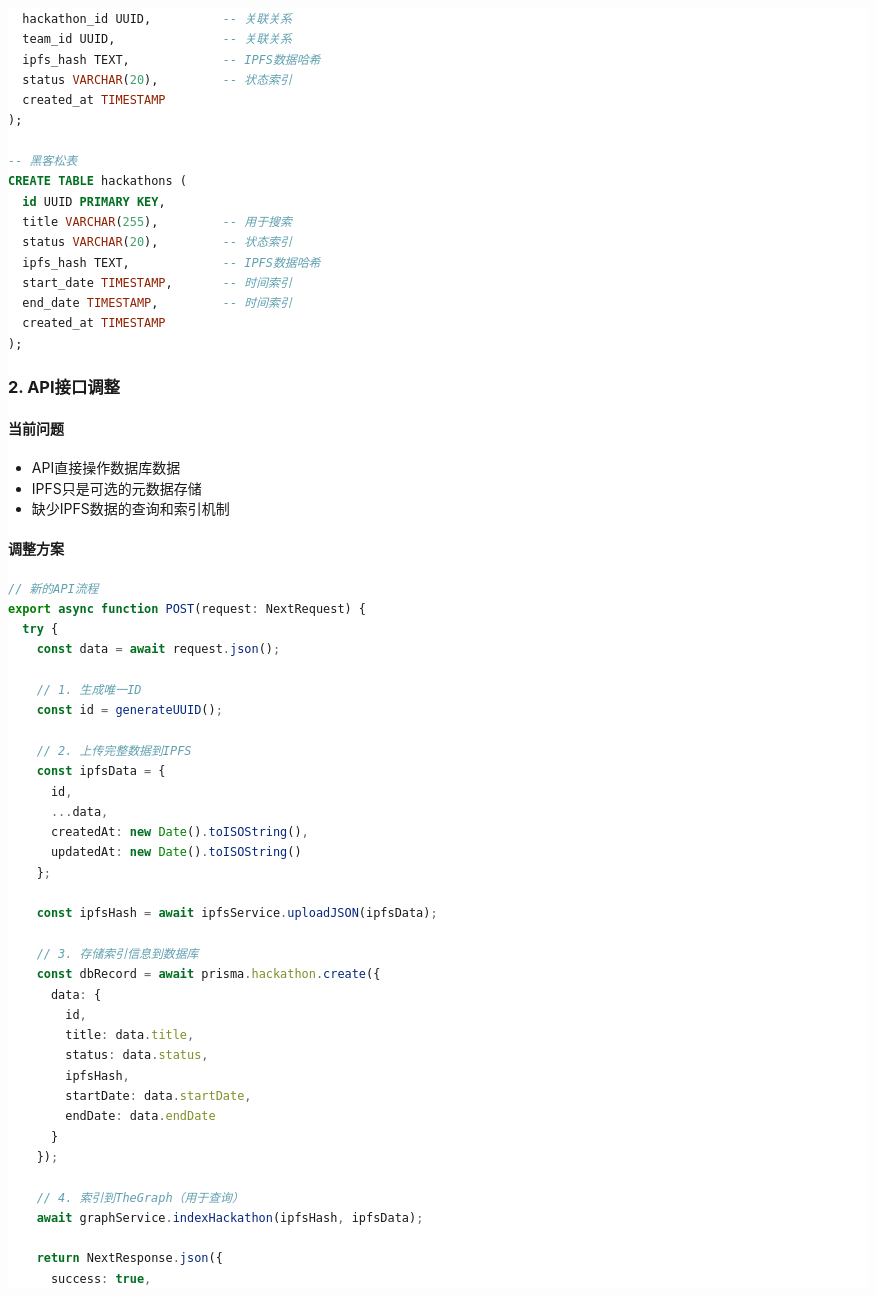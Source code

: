 ```sql
  hackathon_id UUID,          -- 关联关系
  team_id UUID,               -- 关联关系
  ipfs_hash TEXT,             -- IPFS数据哈希
  status VARCHAR(20),         -- 状态索引
  created_at TIMESTAMP
);

-- 黑客松表
CREATE TABLE hackathons (
  id UUID PRIMARY KEY,
  title VARCHAR(255),         -- 用于搜索
  status VARCHAR(20),         -- 状态索引
  ipfs_hash TEXT,             -- IPFS数据哈希
  start_date TIMESTAMP,       -- 时间索引
  end_date TIMESTAMP,         -- 时间索引
  created_at TIMESTAMP
);
```

### 2. API接口调整

#### 当前问题
- API直接操作数据库数据
- IPFS只是可选的元数据存储
- 缺少IPFS数据的查询和索引机制

#### 调整方案
```typescript
// 新的API流程
export async function POST(request: NextRequest) {
  try {
    const data = await request.json();
    
    // 1. 生成唯一ID
    const id = generateUUID();
    
    // 2. 上传完整数据到IPFS
    const ipfsData = {
      id,
      ...data,
      createdAt: new Date().toISOString(),
      updatedAt: new Date().toISOString()
    };
    
    const ipfsHash = await ipfsService.uploadJSON(ipfsData);
    
    // 3. 存储索引信息到数据库
    const dbRecord = await prisma.hackathon.create({
      data: {
        id,
        title: data.title,
        status: data.status,
        ipfsHash,
        startDate: data.startDate,
        endDate: data.endDate
      }
    });
    
    // 4. 索引到TheGraph（用于查询）
    await graphService.indexHackathon(ipfsHash, ipfsData);
    
    return NextResponse.json({
      success: true,
```